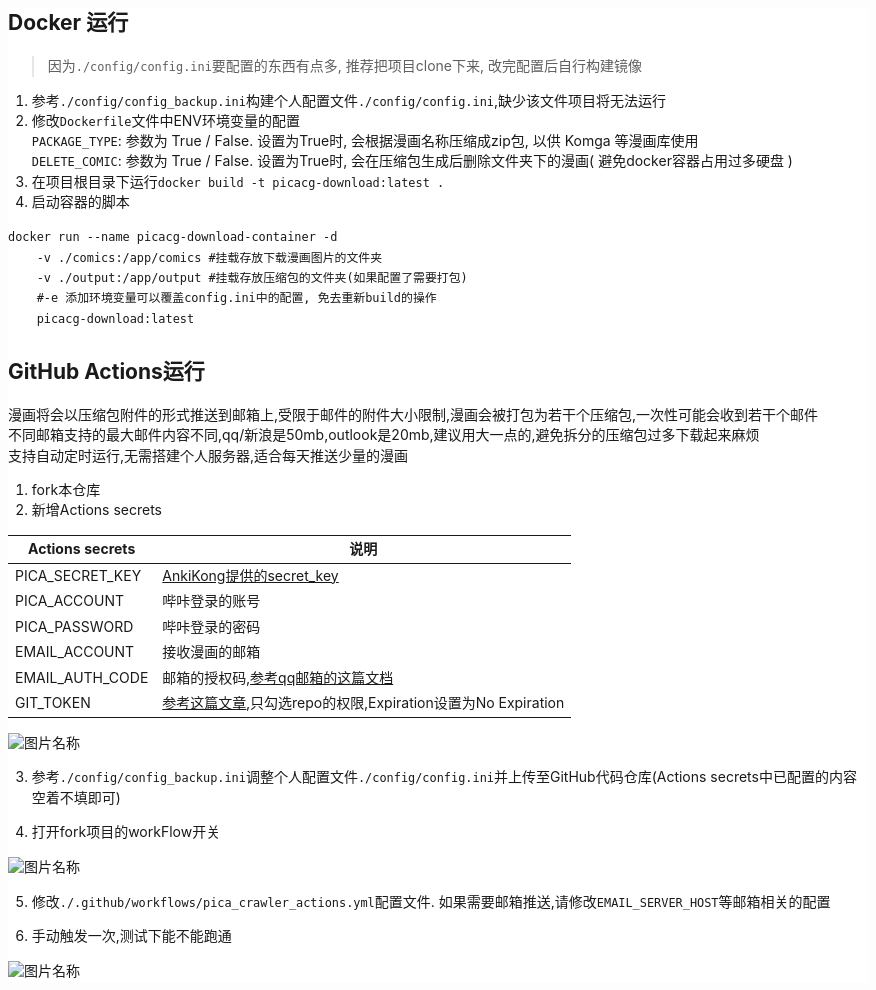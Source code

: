 ## Docker 运行
> 因为`./config/config.ini`要配置的东西有点多, 推荐把项目clone下来, 改完配置后自行构建镜像

1. 参考`./config/config_backup.ini`构建个人配置文件`./config/config.ini`,缺少该文件项目将无法运行 
2. 修改`Dockerfile`文件中ENV环境变量的配置   
`PACKAGE_TYPE`: 参数为 True / False. 设置为True时, 会根据漫画名称压缩成zip包, 以供 Komga 等漫画库使用   
`DELETE_COMIC`: 参数为 True / False. 设置为True时, 会在压缩包生成后删除文件夹下的漫画( 避免docker容器占用过多硬盘 )
3. 在项目根目录下运行`docker build -t picacg-download:latest .`
4. 启动容器的脚本
```shell
docker run --name picacg-download-container -d 
    -v ./comics:/app/comics #挂载存放下载漫画图片的文件夹
    -v ./output:/app/output #挂载存放压缩包的文件夹(如果配置了需要打包)
    #-e 添加环境变量可以覆盖config.ini中的配置, 免去重新build的操作
    picacg-download:latest
```

## GitHub Actions运行

漫画将会以压缩包附件的形式推送到邮箱上,受限于邮件的附件大小限制,漫画会被打包为若干个压缩包,一次性可能会收到若干个邮件   
不同邮箱支持的最大邮件内容不同,qq/新浪是50mb,outlook是20mb,建议用大一点的,避免拆分的压缩包过多下载起来麻烦   
支持自动定时运行,无需搭建个人服务器,适合每天推送少量的漫画
1. fork本仓库
2. 新增Actions secrets

| Actions secrets          | 说明                                                         |
| --------------- | ------------------------------------------------------------ |
| PICA_SECRET_KEY | [AnkiKong提供的secret_key](https://zhuanlan.zhihu.com/p/547321040) |
| PICA_ACCOUNT    | 哔咔登录的账号                                               |
| PICA_PASSWORD   | 哔咔登录的密码                                               |
| EMAIL_ACCOUNT   | 接收漫画的邮箱                                               |
| EMAIL_AUTH_CODE | 邮箱的授权码,[参考qq邮箱的这篇文档](https://service.mail.qq.com/cgi-bin/help?subtype=1&&id=28&&no=1001256) |
| GIT_TOKEN       | [参考这篇文章](http://t.zoukankan.com/joe235-p-15152380.html),只勾选repo的权限,Expiration设置为No Expiration |

<img src="https://raw.githubusercontent.com/lx1169732264/Images/master/Actions%20secrets.png" width = "700" height = "350" alt="图片名称" align=center />

3. 参考`./config/config_backup.ini`调整个人配置文件`./config/config.ini`并上传至GitHub代码仓库(Actions secrets中已配置的内容空着不填即可)

4. 打开fork项目的workFlow开关

<img src="https://raw.githubusercontent.com/lx1169732264/Images/master/enableWorkFlow.png" width = "700" height = "350" alt="图片名称" align=center />

5. 修改`./.github/workflows/pica_crawler_actions.yml`配置文件. 如果需要邮箱推送,请修改`EMAIL_SERVER_HOST`等邮箱相关的配置

6. 手动触发一次,测试下能不能跑通

<img src="https://raw.githubusercontent.com/lx1169732264/Images/master/runWorkFlow.png" width = "500" height = "200" alt="图片名称" align=center />
